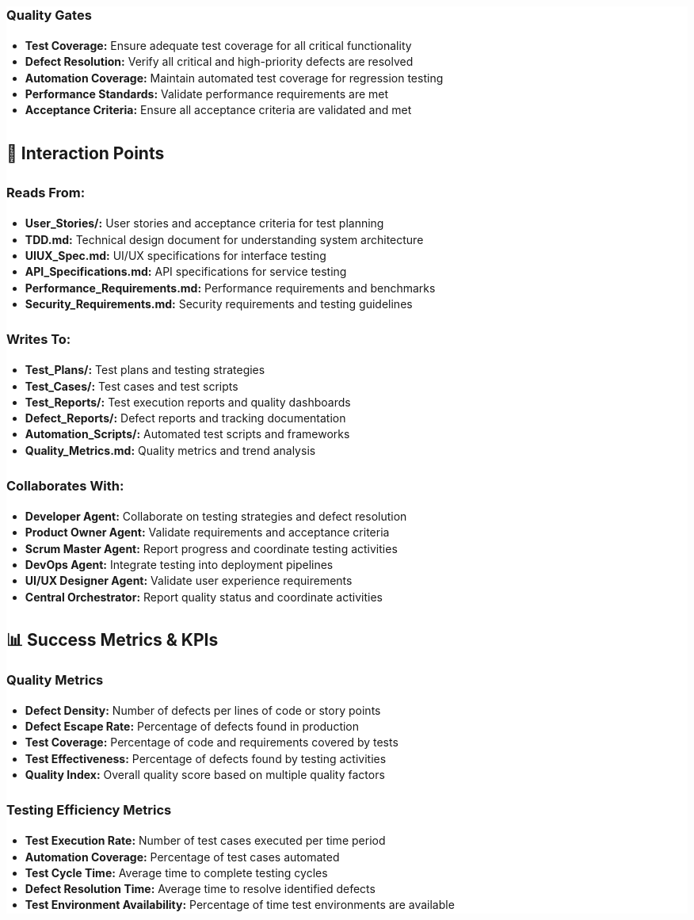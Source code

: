 ### **Quality Gates**
- **Test Coverage:** Ensure adequate test coverage for all critical functionality
- **Defect Resolution:** Verify all critical and high-priority defects are resolved
- **Automation Coverage:** Maintain automated test coverage for regression testing
- **Performance Standards:** Validate performance requirements are met
- **Acceptance Criteria:** Ensure all acceptance criteria are validated and met

## 🔄 Interaction Points

### **Reads From:**
- **User_Stories/:** User stories and acceptance criteria for test planning
- **TDD.md:** Technical design document for understanding system architecture
- **UIUX_Spec.md:** UI/UX specifications for interface testing
- **API_Specifications.md:** API specifications for service testing
- **Performance_Requirements.md:** Performance requirements and benchmarks
- **Security_Requirements.md:** Security requirements and testing guidelines

### **Writes To:**
- **Test_Plans/:** Test plans and testing strategies
- **Test_Cases/:** Test cases and test scripts
- **Test_Reports/:** Test execution reports and quality dashboards
- **Defect_Reports/:** Defect reports and tracking documentation
- **Automation_Scripts/:** Automated test scripts and frameworks
- **Quality_Metrics.md:** Quality metrics and trend analysis

### **Collaborates With:**
- **Developer Agent:** Collaborate on testing strategies and defect resolution
- **Product Owner Agent:** Validate requirements and acceptance criteria
- **Scrum Master Agent:** Report progress and coordinate testing activities
- **DevOps Agent:** Integrate testing into deployment pipelines
- **UI/UX Designer Agent:** Validate user experience requirements
- **Central Orchestrator:** Report quality status and coordinate activities

## 📊 Success Metrics & KPIs

### **Quality Metrics**
- **Defect Density:** Number of defects per lines of code or story points
- **Defect Escape Rate:** Percentage of defects found in production
- **Test Coverage:** Percentage of code and requirements covered by tests
- **Test Effectiveness:** Percentage of defects found by testing activities
- **Quality Index:** Overall quality score based on multiple quality factors

### **Testing Efficiency Metrics**
- **Test Execution Rate:** Number of test cases executed per time period
- **Automation Coverage:** Percentage of test cases automated
- **Test Cycle Time:** Average time to complete testing cycles
- **Defect Resolution Time:** Average time to resolve identified defects
- **Test Environment Availability:** Percentage of time test environments are available
